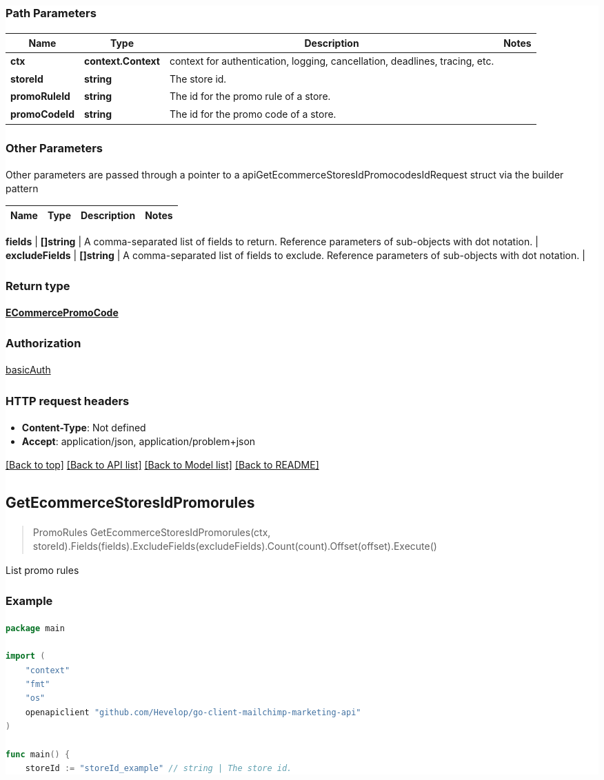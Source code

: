 ### Path Parameters


Name | Type | Description  | Notes
------------- | ------------- | ------------- | -------------
**ctx** | **context.Context** | context for authentication, logging, cancellation, deadlines, tracing, etc.
**storeId** | **string** | The store id. | 
**promoRuleId** | **string** | The id for the promo rule of a store. | 
**promoCodeId** | **string** | The id for the promo code of a store. | 

### Other Parameters

Other parameters are passed through a pointer to a apiGetEcommerceStoresIdPromocodesIdRequest struct via the builder pattern


Name | Type | Description  | Notes
------------- | ------------- | ------------- | -------------



 **fields** | **[]string** | A comma-separated list of fields to return. Reference parameters of sub-objects with dot notation. | 
 **excludeFields** | **[]string** | A comma-separated list of fields to exclude. Reference parameters of sub-objects with dot notation. | 

### Return type

[**ECommercePromoCode**](ECommercePromoCode.md)

### Authorization

[basicAuth](../README.md#basicAuth)

### HTTP request headers

- **Content-Type**: Not defined
- **Accept**: application/json, application/problem+json

[[Back to top]](#) [[Back to API list]](../README.md#documentation-for-api-endpoints)
[[Back to Model list]](../README.md#documentation-for-models)
[[Back to README]](../README.md)


## GetEcommerceStoresIdPromorules

> PromoRules GetEcommerceStoresIdPromorules(ctx, storeId).Fields(fields).ExcludeFields(excludeFields).Count(count).Offset(offset).Execute()

List promo rules



### Example

```go
package main

import (
	"context"
	"fmt"
	"os"
	openapiclient "github.com/Hevelop/go-client-mailchimp-marketing-api"
)

func main() {
	storeId := "storeId_example" // string | The store id.
```